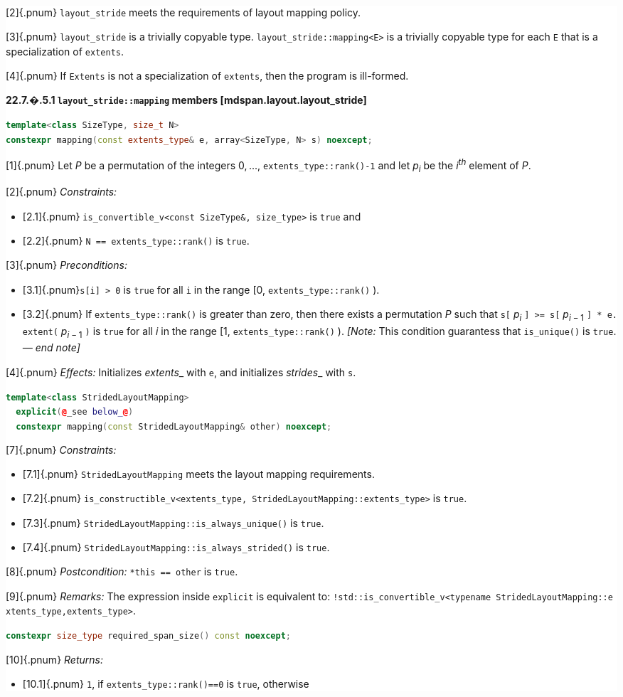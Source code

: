 [2]{.pnum} `layout_stride` meets the requirements of layout mapping policy.

[3]{.pnum} `layout_stride` is a trivially copyable type.  `layout_stride::mapping<E>` is a trivially copyable type for each `E` that is a specialization of `extents`.

[4]{.pnum} If `Extents` is not a specialization of `extents`, then the program is ill-formed.



<b>22.7.�.5.1 `layout_stride::mapping` members [mdspan.layout.layout_stride]</b>


```c++
template<class SizeType, size_t N>
constexpr mapping(const extents_type& e, array<SizeType, N> s) noexcept;
```
[1]{.pnum} Let $P$ be a permutation of the integers $0, ...,$ `extents_type::rank()-1` and let $p_i$ be the $i^{th}$ element of $P$.

[2]{.pnum} *Constraints:*

   * [2.1]{.pnum} `is_convertible_v<const SizeType&, size_type>` is `true` and

   * [2.2]{.pnum} `N == extents_type::rank()` is `true`.

[3]{.pnum} *Preconditions:*

   * [3.1]{.pnum}`s[i] > 0` is `true` for all `i` in the range $[0,$ `extents_type::rank()` $)$.

   * [3.2]{.pnum} If `extents_type::rank()` is greater than zero, then there exists a permutation $P$ 
     such that `s[` $p_i$ `] >= s[` $p_{i-1}$ `] * e.extent(` $p_{i-1}$ `)` is `true`
     for all $i$ in the range $[1,$ `extents_type::rank()` $)$. 
     <i>[Note:</i> This condition guarantess that `is_unique()` is `true`. <i>— end note]</i>

[4]{.pnum} *Effects:* Initializes $extents\_$ with `e`, and initializes $strides\_$ with `s`.

```c++
template<class StridedLayoutMapping>
  explicit(@_see below_@)
  constexpr mapping(const StridedLayoutMapping& other) noexcept;
```

[7]{.pnum} *Constraints:*

   * [7.1]{.pnum} `StridedLayoutMapping` meets the layout mapping requirements.

   * [7.2]{.pnum} `is_constructible_v<extents_type, StridedLayoutMapping::extents_type>` is `true`.

   * [7.3]{.pnum} `StridedLayoutMapping::is_always_unique()` is `true`.

   * [7.4]{.pnum} `StridedLayoutMapping::is_always_strided()` is `true`.

[8]{.pnum} *Postcondition:* `*this == other` is `true`.

[9]{.pnum} *Remarks:* The expression inside `explicit` is equivalent to:
           `!std::is_convertible_v<typename StridedLayoutMapping::extents_type,extents_type>`.

```c++
constexpr size_type required_span_size() const noexcept;
```

[10]{.pnum} *Returns:*

   * [10.1]{.pnum} `1`, if `extents_type::rank()==0` is `true`, otherwise
